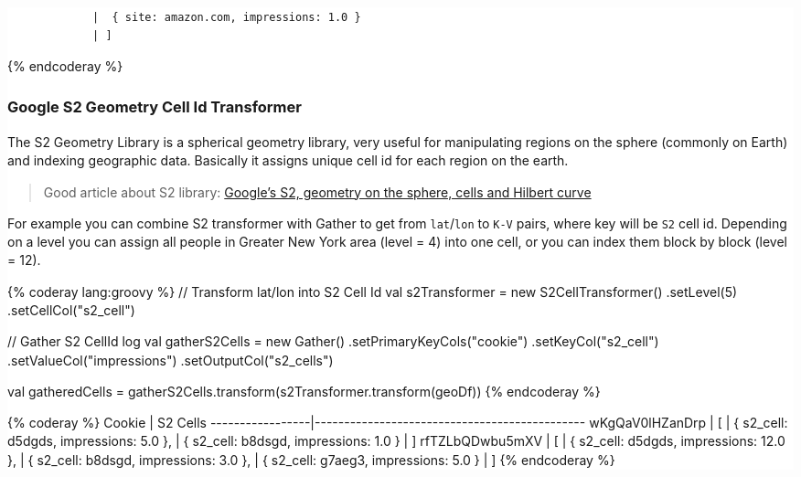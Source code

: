                  |  { site: amazon.com, impressions: 1.0 }
                 | ]
{% endcoderay %}

### Google S2 Geometry Cell Id Transformer

The S2 Geometry Library is a spherical geometry library, very useful for manipulating regions on the sphere (commonly on Earth) 
and indexing geographic data. Basically it assigns unique cell id for each region on the earth. 

> Good article about S2 library: [Google’s S2, geometry on the sphere, cells and Hilbert curve](http://blog.christianperone.com/2015/08/googles-s2-geometry-on-the-sphere-cells-and-hilbert-curve/)

For example you can combine S2 transformer with Gather to get from `lat`/`lon` to `K-V` pairs, where key will be `S2` cell id.
Depending on a level you can assign all people in Greater New York area (level = 4) into one cell, or you can index them block by block (level = 12).

{% coderay lang:groovy %}
// Transform lat/lon into S2 Cell Id
val s2Transformer = new S2CellTransformer()
  .setLevel(5)
  .setCellCol("s2_cell")

// Gather S2 CellId log
val gatherS2Cells = new Gather()
  .setPrimaryKeyCols("cookie")
  .setKeyCol("s2_cell")
  .setValueCol("impressions")
  .setOutputCol("s2_cells")
  
val gatheredCells = gatherS2Cells.transform(s2Transformer.transform(geoDf))
{% endcoderay %}

{% coderay %}
Cookie           | S2 Cells
-----------------|----------------------------------------------
wKgQaV0lHZanDrp  | [
                 |  { s2_cell: d5dgds, impressions: 5.0 }, 
                 |  { s2_cell: b8dsgd, impressions: 1.0 }
                 | ]
rfTZLbQDwbu5mXV  | [
                 |  { s2_cell: d5dgds, impressions: 12.0 }, 
                 |  { s2_cell: b8dsgd, impressions: 3.0 },
                 |  { s2_cell: g7aeg3, impressions: 5.0 }
                 | ]
{% endcoderay %}
